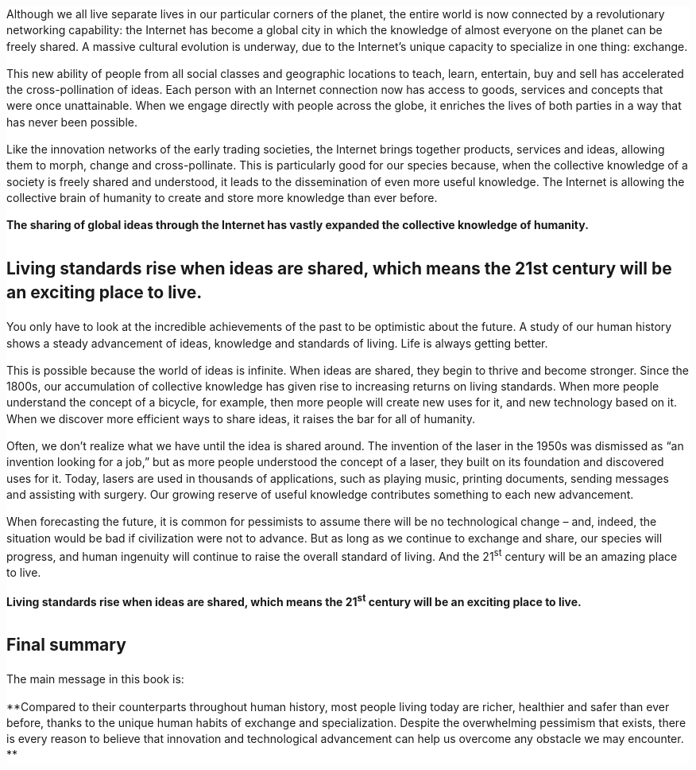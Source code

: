 Although we all live separate lives in our particular corners of the planet, the entire world is now connected by a revolutionary networking capability: the Internet has become a global city in which the knowledge of almost everyone on the planet can be freely shared. A massive cultural evolution is underway, due to the Internet’s unique capacity to specialize in one thing: exchange.

This new ability of people from all social classes and geographic locations to teach, learn, entertain, buy and sell has accelerated the cross-pollination of ideas. Each person with an Internet connection now has access to goods, services and concepts that were once unattainable. When we engage directly with people across the globe, it enriches the lives of both parties in a way that has never been possible.

Like the innovation networks of the early trading societies, the Internet brings together products, services and ideas, allowing them to morph, change and cross-pollinate. This is particularly good for our species because, when the collective knowledge of a society is freely shared and understood, it leads to the dissemination of even more useful knowledge. The Internet is allowing the collective brain of humanity to create and store more knowledge than ever before.

**The sharing of global ideas through the Internet has vastly expanded the collective knowledge of humanity.**

## Living standards rise when ideas are shared, which means the 21st century will be an exciting place to live.

You only have to look at the incredible achievements of the past to be optimistic about the future. A study of our human history shows a steady advancement of ideas, knowledge and standards of living. Life is always getting better.

This is possible because the world of ideas is infinite. When ideas are shared, they begin to thrive and become stronger. Since the 1800s, our accumulation of collective knowledge has given rise to increasing returns on living standards. When more people understand the concept of a bicycle, for example, then more people will create new uses for it, and new technology based on it. When we discover more efficient ways to share ideas, it raises the bar for all of humanity.

Often, we don’t realize what we have until the idea is shared around. The invention of the laser in the 1950s was dismissed as “an invention looking for a job,” but as more people understood the concept of a laser, they built on its foundation and discovered uses for it. Today, lasers are used in thousands of applications, such as playing music, printing documents, sending messages and assisting with surgery. Our growing reserve of useful knowledge contributes something to each new advancement.

When forecasting the future, it is common for pessimists to assume there will be no technological change – and, indeed, the situation would be bad if civilization were not to advance. But as long as we continue to exchange and share, our species will progress, and human ingenuity will continue to raise the overall standard of living. And the 21<sup>st</sup> century will be an amazing place to live.

**Living standards rise when ideas are shared, which means the 21<sup>st</sup> century will be an exciting place to live.**

## Final summary

The main message in this book is:

**Compared to their counterparts throughout human history, most people living today are richer, healthier and safer than ever before, thanks to the unique human habits of exchange and specialization. Despite the overwhelming pessimism that exists, there is every reason to believe that innovation and technological advancement can help us overcome any obstacle we may encounter. **
